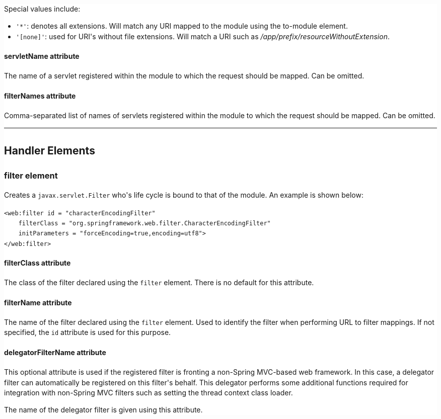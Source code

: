 Special values include:
  * `'*'`: denotes all extensions. Will match any URI mapped to the module using the to-module element.
  * `'[none]'`: used for URI's without file extensions. Will match a URI such as _/app/prefix/resourceWithoutExtension_.

#### servletName attribute ####

The name of a servlet registered within the module to which the request should be mapped. Can be omitted.

#### filterNames attribute ####

Comma-separated list of names of servlets registered within the module to which the request should be mapped. Can be omitted.


---


## Handler Elements ##

### filter element ###

Creates a `javax.servlet.Filter` who's life cycle is bound to that of the module.
An example is shown below:

```
<web:filter id = "characterEncodingFilter" 
	filterClass = "org.springframework.web.filter.CharacterEncodingFilter" 
	initParameters = "forceEncoding=true,encoding=utf8">
</web:filter>
```

#### filterClass attribute ####

The class of the filter declared using the `filter` element. There is no default for this attribute.

#### filterName attribute ####

The name of the filter declared using the `filter` element. Used to identify the filter when performing
URL to filter mappings. If not specified, the `id` attribute is used for this purpose.

#### delegatorFilterName attribute ####

This optional attribute is used if the registered filter is fronting a non-Spring MVC-based web framework. In this case,
a delegator filter can automatically be registered on this filter's behalf. This delegator performs some
additional functions required for integration with non-Spring MVC filters such as setting the thread
context class loader.

The name of the delegator filter is given using this attribute.
